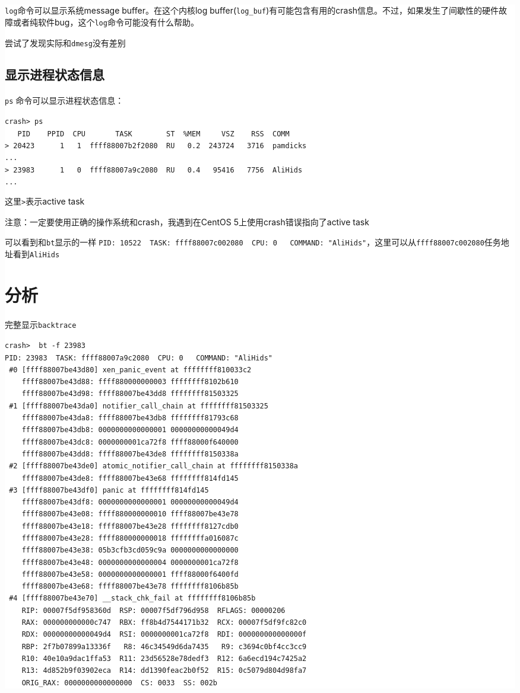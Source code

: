 `log`命令可以显示系统message buffer。在这个内核log buffer(`log_buf`)有可能包含有用的crash信息。不过，如果发生了间歇性的硬件故障或者纯软件bug，这个`log`命令可能没有什么帮助。

尝试了发现实际和`dmesg`没有差别

## 显示进程状态信息

`ps` 命令可以显示进程状态信息：

```
crash> ps
   PID    PPID  CPU       TASK        ST  %MEM     VSZ    RSS  COMM
> 20423      1   1  ffff88007b2f2080  RU   0.2  243724   3716  pamdicks
...
> 23983      1   0  ffff88007a9c2080  RU   0.4   95416   7756  AliHids
...      
```

这里`>`表示active task

注意：一定要使用正确的操作系统和crash，我遇到在CentOS 5上使用crash错误指向了active task

可以看到和`bt`显示的一样 `PID: 10522  TASK: ffff88007c002080  CPU: 0   COMMAND: "AliHids"`，这里可以从`ffff88007c002080`任务地址看到`AliHids`

# 分析

完整显示`backtrace`

```
crash>  bt -f 23983
PID: 23983  TASK: ffff88007a9c2080  CPU: 0   COMMAND: "AliHids"
 #0 [ffff88007be43d80] xen_panic_event at ffffffff810033c2
    ffff88007be43d88: ffff880000000003 ffffffff8102b610
    ffff88007be43d98: ffff88007be43dd8 ffffffff81503325
 #1 [ffff88007be43da0] notifier_call_chain at ffffffff81503325
    ffff88007be43da8: ffff88007be43db8 ffffffff81793c68
    ffff88007be43db8: 0000000000000001 00000000000049d4
    ffff88007be43dc8: 0000000001ca72f8 ffff88000f640000
    ffff88007be43dd8: ffff88007be43de8 ffffffff8150338a
 #2 [ffff88007be43de0] atomic_notifier_call_chain at ffffffff8150338a
    ffff88007be43de8: ffff88007be43e68 ffffffff814fd145
 #3 [ffff88007be43df0] panic at ffffffff814fd145
    ffff88007be43df8: 0000000000000001 00000000000049d4
    ffff88007be43e08: ffff880000000010 ffff88007be43e78
    ffff88007be43e18: ffff88007be43e28 ffffffff8127cdb0
    ffff88007be43e28: ffff880000000018 ffffffffa016087c
    ffff88007be43e38: 05b3cfb3cd059c9a 0000000000000000
    ffff88007be43e48: 0000000000000004 0000000001ca72f8
    ffff88007be43e58: 0000000000000001 ffff88000f6400fd
    ffff88007be43e68: ffff88007be43e78 ffffffff8106b85b
 #4 [ffff88007be43e70] __stack_chk_fail at ffffffff8106b85b
    RIP: 00007f5df958360d  RSP: 00007f5df796d958  RFLAGS: 00000206
    RAX: 000000000000c747  RBX: ff8b4d7544171b32  RCX: 00007f5df9fc82c0
    RDX: 00000000000049d4  RSI: 0000000001ca72f8  RDI: 000000000000000f
    RBP: 2f7b07899a13336f   R8: 46c34549d6da7435   R9: c3694c0bf4cc3cc9
    R10: 40e10a9dac1ffa53  R11: 23d56528e78dedf3  R12: 6a6ecd194c7425a2
    R13: 4d852b9f03902eca  R14: dd1390feac2b0f52  R15: 0c5079d804d98fa7
    ORIG_RAX: 0000000000000000  CS: 0033  SS: 002b
```

